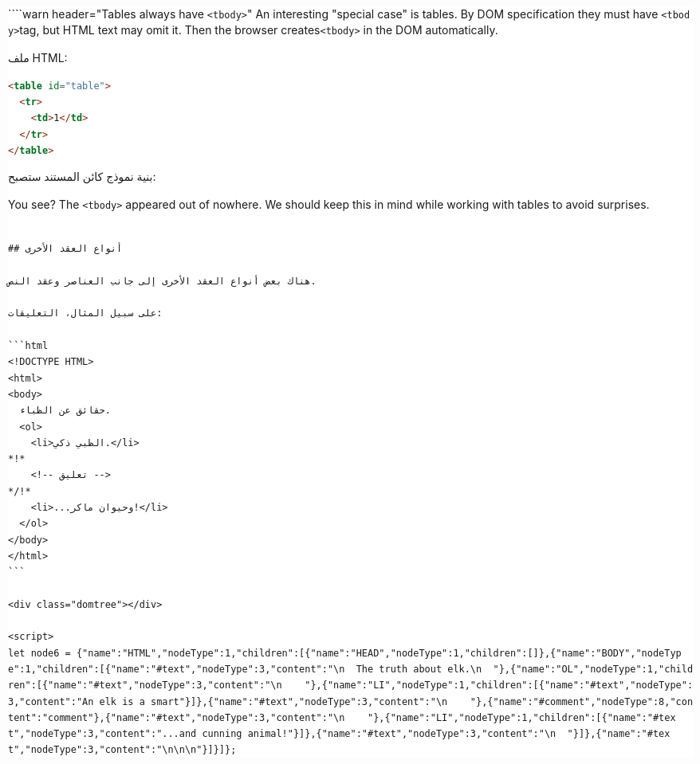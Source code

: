 ````warn header="Tables always have `<tbody>`" An interesting "special case" is tables. By DOM specification they must have `<tbody>`tag, but HTML text may omit it. Then the browser creates`<tbody>` in the DOM automatically.

ملف HTML:

```html no-beautify
<table id="table">
  <tr>
    <td>1</td>
  </tr>
</table>
```

بنية نموذج كائن المستند ستصبح:

<div class="domtree"></div>

<script>
let node5 = {"name":"TABLE","nodeType":1,"children":[{"name":"TBODY","nodeType":1,"children":[{"name":"TR","nodeType":1,"children":[{"name":"TD","nodeType":1,"children":[{"name":"#text","nodeType":3,"content":"1"}]}]}]}]};

drawHtmlTree(node5,  'div.domtree', 600, 200);
</script>

You see? The `<tbody>` appeared out of nowhere. We should keep this in mind while working with tables to avoid surprises.

````

## أنواع العقد الأخرى

هناك بعض أنواع العقد الأخرى إلى جانب العناصر وعقد النص.

على سبيل المثال، التعليقات:

```html
<!DOCTYPE HTML>
<html>
<body>
  حقائق عن الظباء.
  <ol>
    <li>الظبي ذكي.</li>
*!*
    <!-- تعليق -->
*/!*
    <li>...وحيوان ماكر!</li>
  </ol>
</body>
</html>
```

<div class="domtree"></div>

<script>
let node6 = {"name":"HTML","nodeType":1,"children":[{"name":"HEAD","nodeType":1,"children":[]},{"name":"BODY","nodeType":1,"children":[{"name":"#text","nodeType":3,"content":"\n  The truth about elk.\n  "},{"name":"OL","nodeType":1,"children":[{"name":"#text","nodeType":3,"content":"\n    "},{"name":"LI","nodeType":1,"children":[{"name":"#text","nodeType":3,"content":"An elk is a smart"}]},{"name":"#text","nodeType":3,"content":"\n    "},{"name":"#comment","nodeType":8,"content":"comment"},{"name":"#text","nodeType":3,"content":"\n    "},{"name":"LI","nodeType":1,"children":[{"name":"#text","nodeType":3,"content":"...and cunning animal!"}]},{"name":"#text","nodeType":3,"content":"\n  "}]},{"name":"#text","nodeType":3,"content":"\n\n\n"}]}]};
